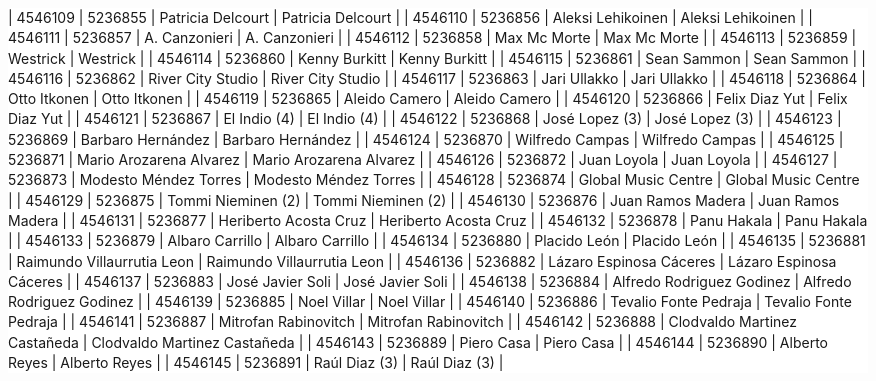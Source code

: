 | 4546109 | 5236855 | Patricia Delcourt | Patricia Delcourt |
| 4546110 | 5236856 | Aleksi Lehikoinen | Aleksi Lehikoinen |
| 4546111 | 5236857 | A. Canzonieri | A. Canzonieri |
| 4546112 | 5236858 | Max Mc Morte | Max Mc Morte |
| 4546113 | 5236859 | Westrick | Westrick |
| 4546114 | 5236860 | Kenny Burkitt | Kenny Burkitt |
| 4546115 | 5236861 | Sean Sammon | Sean Sammon |
| 4546116 | 5236862 | River City Studio | River City Studio |
| 4546117 | 5236863 | Jari Ullakko | Jari Ullakko |
| 4546118 | 5236864 | Otto Itkonen | Otto Itkonen |
| 4546119 | 5236865 | Aleido Camero | Aleido Camero |
| 4546120 | 5236866 | Felix Diaz Yut | Felix Diaz Yut |
| 4546121 | 5236867 | El Indio (4) | El Indio (4) |
| 4546122 | 5236868 | José Lopez (3) | José Lopez (3) |
| 4546123 | 5236869 | Barbaro Hernández | Barbaro Hernández |
| 4546124 | 5236870 | Wilfredo Campas | Wilfredo Campas |
| 4546125 | 5236871 | Mario Arozarena Alvarez | Mario Arozarena Alvarez |
| 4546126 | 5236872 | Juan Loyola | Juan Loyola |
| 4546127 | 5236873 | Modesto Méndez Torres | Modesto Méndez Torres |
| 4546128 | 5236874 | Global Music Centre | Global Music Centre |
| 4546129 | 5236875 | Tommi Nieminen (2) | Tommi Nieminen (2) |
| 4546130 | 5236876 | Juan Ramos Madera | Juan Ramos Madera |
| 4546131 | 5236877 | Heriberto Acosta Cruz | Heriberto Acosta Cruz |
| 4546132 | 5236878 | Panu Hakala | Panu Hakala |
| 4546133 | 5236879 | Albaro Carrillo | Albaro Carrillo |
| 4546134 | 5236880 | Placido León | Placido León |
| 4546135 | 5236881 | Raimundo Villaurrutia Leon | Raimundo Villaurrutia Leon |
| 4546136 | 5236882 | Lázaro Espinosa Cáceres | Lázaro Espinosa Cáceres |
| 4546137 | 5236883 | José Javier Soli | José Javier Soli |
| 4546138 | 5236884 | Alfredo Rodriguez Godinez | Alfredo Rodriguez Godinez |
| 4546139 | 5236885 | Noel Villar | Noel Villar |
| 4546140 | 5236886 | Tevalio Fonte Pedraja | Tevalio Fonte Pedraja |
| 4546141 | 5236887 | Mitrofan Rabinovitch | Mitrofan Rabinovitch |
| 4546142 | 5236888 | Clodvaldo Martinez Castañeda | Clodvaldo Martinez Castañeda |
| 4546143 | 5236889 | Piero Casa | Piero Casa |
| 4546144 | 5236890 | Alberto Reyes | Alberto Reyes |
| 4546145 | 5236891 | Raúl Diaz (3) | Raúl Diaz (3) |
